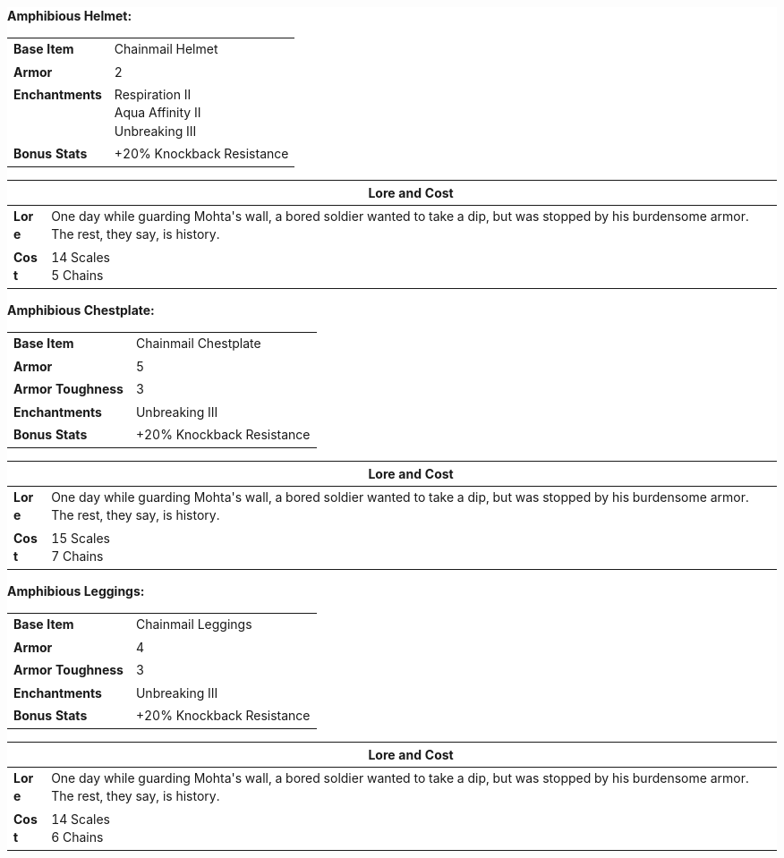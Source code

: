 **Amphibious Helmet:**

|              |              |
| ------------ | ------------ |
| **Base Item**  | Chainmail Helmet |
| **Armor**   | 2            |
| **Enchantments** | Respiration II <br>Aqua Affinity II <br>Unbreaking III |
| **Bonus Stats** | +20% Knockback Resistance |

|          | Lore and Cost                                                                                                                               |
| -------- | ------------------------------------------------------------------------------------------------------------------------------------------- |
| **Lore** | One day while guarding Mohta's wall, a bored soldier wanted to take a dip, but was stopped by his burdensome armor. The rest, they say, is history.  |
| **Cost** | 14 Scales <br>5 Chains                                                                                                                        |

**Amphibious Chestplate:**

|              |              |
| ------------ | ------------ |
| **Base Item**  | Chainmail Chestplate |
| **Armor**   | 5            |
| **Armor Toughness** | 3 |
| **Enchantments** | Unbreaking III |
| **Bonus Stats** | +20% Knockback Resistance |

|          | Lore and Cost                                                                                                                               |
| -------- | ------------------------------------------------------------------------------------------------------------------------------------------- |
| **Lore** | One day while guarding Mohta's wall, a bored soldier wanted to take a dip, but was stopped by his burdensome armor. The rest, they say, is history.  |
| **Cost** | 15 Scales <br>7 Chains                                                                                                                        |

**Amphibious Leggings:**

|              |              |
| ------------ | ------------ |
| **Base Item**  | Chainmail Leggings |
| **Armor**   | 4            |
| **Armor Toughness** | 3       |
| **Enchantments** | Unbreaking III |
| **Bonus Stats** | +20% Knockback Resistance |

|          | Lore and Cost                                                                                                                               |
| -------- | ------------------------------------------------------------------------------------------------------------------------------------------- |
| **Lore** | One day while guarding Mohta's wall, a bored soldier wanted to take a dip, but was stopped by his burdensome armor. The rest, they say, is history.  |
| **Cost** | 14 Scales <br>6 Chains                                                                                                                        |
